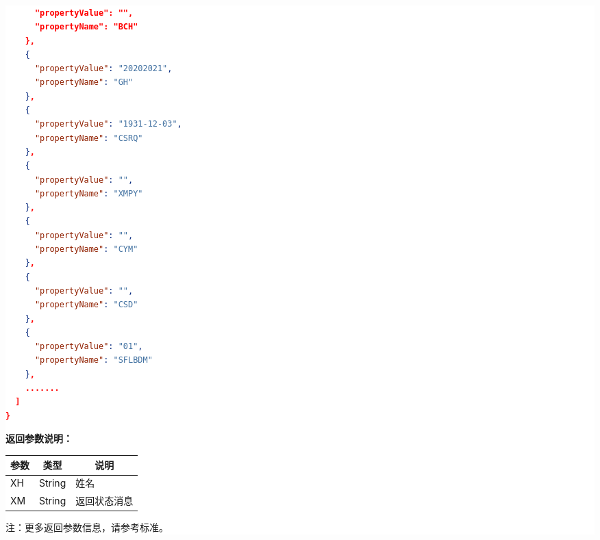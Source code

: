 ```json
      "propertyValue": "",
      "propertyName": "BCH"
    },
    {
      "propertyValue": "20202021",
      "propertyName": "GH"
    },
    {
      "propertyValue": "1931-12-03",
      "propertyName": "CSRQ"
    },
    {
      "propertyValue": "",
      "propertyName": "XMPY"
    },
    {
      "propertyValue": "",
      "propertyName": "CYM"
    },
    {
      "propertyValue": "",
      "propertyName": "CSD"
    },
    {
      "propertyValue": "01",
      "propertyName": "SFLBDM"
    },
    .......
  ]
}
```

**返回参数说明：**

| **参数** | 类型   | **说明**     |
| -------- | ------ | ------------ |
| XH       | String | 姓名         |
| XM       | String | 返回状态消息 |

注：更多返回参数信息，请参考标准。
